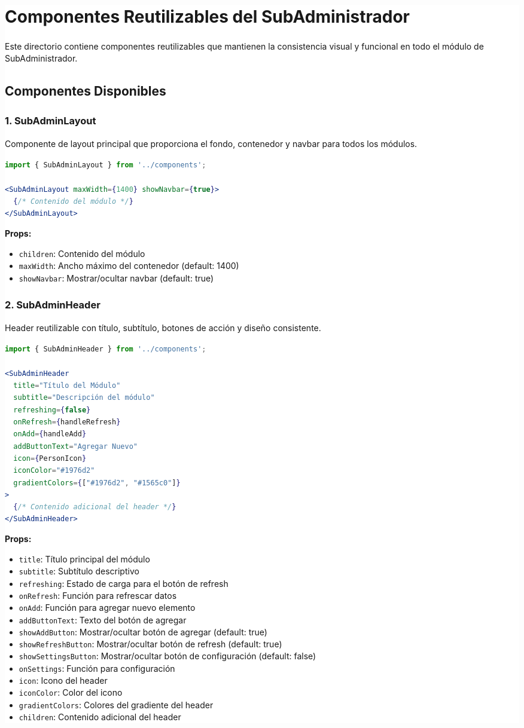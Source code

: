 # Componentes Reutilizables del SubAdministrador

Este directorio contiene componentes reutilizables que mantienen la consistencia visual y funcional en todo el módulo de SubAdministrador.

## Componentes Disponibles

### 1. SubAdminLayout
Componente de layout principal que proporciona el fondo, contenedor y navbar para todos los módulos.

```jsx
import { SubAdminLayout } from '../components';

<SubAdminLayout maxWidth={1400} showNavbar={true}>
  {/* Contenido del módulo */}
</SubAdminLayout>
```

**Props:**
- `children`: Contenido del módulo
- `maxWidth`: Ancho máximo del contenedor (default: 1400)
- `showNavbar`: Mostrar/ocultar navbar (default: true)

### 2. SubAdminHeader
Header reutilizable con título, subtítulo, botones de acción y diseño consistente.

```jsx
import { SubAdminHeader } from '../components';

<SubAdminHeader
  title="Título del Módulo"
  subtitle="Descripción del módulo"
  refreshing={false}
  onRefresh={handleRefresh}
  onAdd={handleAdd}
  addButtonText="Agregar Nuevo"
  icon={PersonIcon}
  iconColor="#1976d2"
  gradientColors={["#1976d2", "#1565c0"]}
>
  {/* Contenido adicional del header */}
</SubAdminHeader>
```

**Props:**
- `title`: Título principal del módulo
- `subtitle`: Subtítulo descriptivo
- `refreshing`: Estado de carga para el botón de refresh
- `onRefresh`: Función para refrescar datos
- `onAdd`: Función para agregar nuevo elemento
- `addButtonText`: Texto del botón de agregar
- `showAddButton`: Mostrar/ocultar botón de agregar (default: true)
- `showRefreshButton`: Mostrar/ocultar botón de refresh (default: true)
- `showSettingsButton`: Mostrar/ocultar botón de configuración (default: false)
- `onSettings`: Función para configuración
- `icon`: Icono del header
- `iconColor`: Color del icono
- `gradientColors`: Colores del gradiente del header
- `children`: Contenido adicional del header
